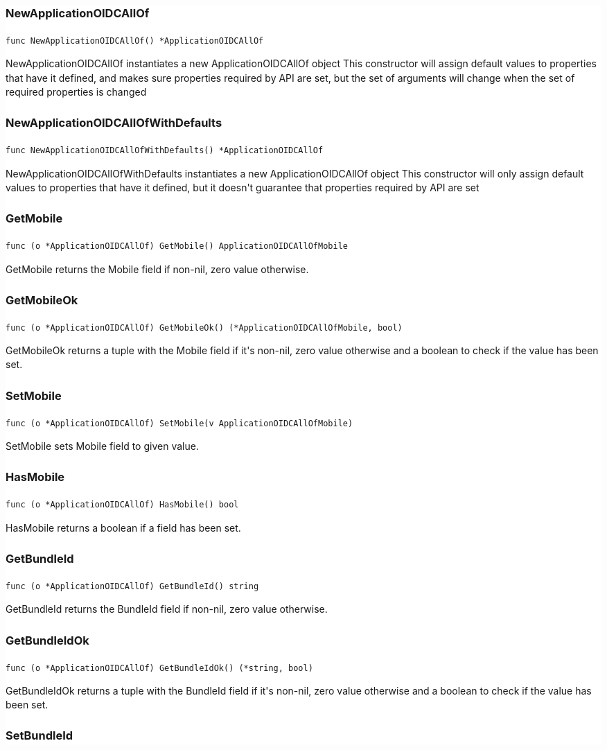 ### NewApplicationOIDCAllOf

`func NewApplicationOIDCAllOf() *ApplicationOIDCAllOf`

NewApplicationOIDCAllOf instantiates a new ApplicationOIDCAllOf object
This constructor will assign default values to properties that have it defined,
and makes sure properties required by API are set, but the set of arguments
will change when the set of required properties is changed

### NewApplicationOIDCAllOfWithDefaults

`func NewApplicationOIDCAllOfWithDefaults() *ApplicationOIDCAllOf`

NewApplicationOIDCAllOfWithDefaults instantiates a new ApplicationOIDCAllOf object
This constructor will only assign default values to properties that have it defined,
but it doesn't guarantee that properties required by API are set

### GetMobile

`func (o *ApplicationOIDCAllOf) GetMobile() ApplicationOIDCAllOfMobile`

GetMobile returns the Mobile field if non-nil, zero value otherwise.

### GetMobileOk

`func (o *ApplicationOIDCAllOf) GetMobileOk() (*ApplicationOIDCAllOfMobile, bool)`

GetMobileOk returns a tuple with the Mobile field if it's non-nil, zero value otherwise
and a boolean to check if the value has been set.

### SetMobile

`func (o *ApplicationOIDCAllOf) SetMobile(v ApplicationOIDCAllOfMobile)`

SetMobile sets Mobile field to given value.

### HasMobile

`func (o *ApplicationOIDCAllOf) HasMobile() bool`

HasMobile returns a boolean if a field has been set.

### GetBundleId

`func (o *ApplicationOIDCAllOf) GetBundleId() string`

GetBundleId returns the BundleId field if non-nil, zero value otherwise.

### GetBundleIdOk

`func (o *ApplicationOIDCAllOf) GetBundleIdOk() (*string, bool)`

GetBundleIdOk returns a tuple with the BundleId field if it's non-nil, zero value otherwise
and a boolean to check if the value has been set.

### SetBundleId
